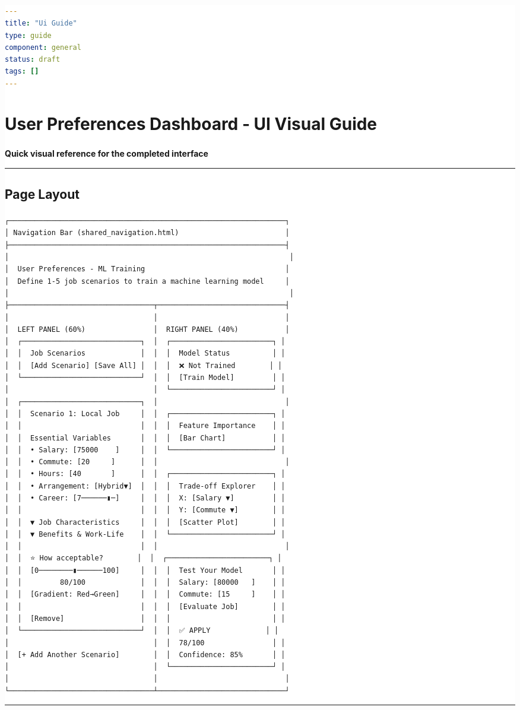 ```yaml
---
title: "Ui Guide"
type: guide
component: general
status: draft
tags: []
---
```


# User Preferences Dashboard - UI Visual Guide

**Quick visual reference for the completed interface**

---

## Page Layout

```
┌─────────────────────────────────────────────────────────────────┐
│ Navigation Bar (shared_navigation.html)                         │
├─────────────────────────────────────────────────────────────────┤
│                                                                  │
│  User Preferences - ML Training                                 │
│  Define 1-5 job scenarios to train a machine learning model     │
│                                                                  │
├──────────────────────────────────┬──────────────────────────────┤
│                                  │                              │
│  LEFT PANEL (60%)                │  RIGHT PANEL (40%)           │
│  ┌────────────────────────────┐  │  ┌────────────────────────┐ │
│  │  Job Scenarios             │  │  │  Model Status          │ │
│  │  [Add Scenario] [Save All] │  │  │  ❌ Not Trained        │ │
│  └────────────────────────────┘  │  │  [Train Model]         │ │
│                                  │  └────────────────────────┘ │
│  ┌────────────────────────────┐  │                              │
│  │  Scenario 1: Local Job     │  │  ┌────────────────────────┐ │
│  │                            │  │  │  Feature Importance    │ │
│  │  Essential Variables       │  │  │  [Bar Chart]           │ │
│  │  • Salary: [75000    ]     │  │  └────────────────────────┘ │
│  │  • Commute: [20     ]      │  │                              │
│  │  • Hours: [40       ]      │  │  ┌────────────────────────┐ │
│  │  • Arrangement: [Hybrid▼]  │  │  │  Trade-off Explorer    │ │
│  │  • Career: [7──────▮─]     │  │  │  X: [Salary ▼]         │ │
│  │                            │  │  │  Y: [Commute ▼]        │ │
│  │  ▼ Job Characteristics     │  │  │  [Scatter Plot]        │ │
│  │  ▼ Benefits & Work-Life    │  │  └────────────────────────┘ │
│  │                            │  │                              │
│  │  ⭐ How acceptable?        │  │  ┌────────────────────────┐ │
│  │  [0────────▮──────100]     │  │  │  Test Your Model       │ │
│  │         80/100             │  │  │  Salary: [80000   ]    │ │
│  │  [Gradient: Red→Green]     │  │  │  Commute: [15     ]    │ │
│  │                            │  │  │  [Evaluate Job]        │ │
│  │  [Remove]                  │  │  │                        │ │
│  └────────────────────────────┘  │  │  ✅ APPLY             │ │
│                                  │  │  78/100                │ │
│  [+ Add Another Scenario]        │  │  Confidence: 85%       │ │
│                                  │  └────────────────────────┘ │
│                                  │                              │
└──────────────────────────────────┴──────────────────────────────┘
```

---